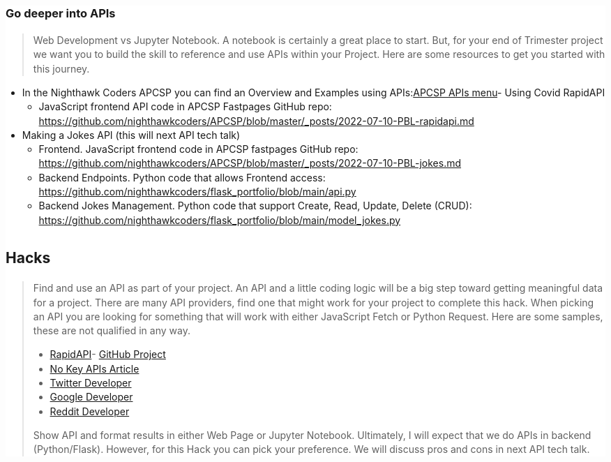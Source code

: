 <div class="cell border-box-sizing text_cell rendered"><div class="inner_cell">
<div class="text_cell_render border-box-sizing rendered_html">
<h3 id="Go-deeper-into-APIs">Go deeper into APIs<a class="anchor-link" href="#Go-deeper-into-APIs"> </a></h3><blockquote><p>Web Development vs Jupyter Notebook.  A notebook is certainly a great place to start.  But, for your end of Trimester project we want you to build the skill to reference and use APIs within your Project.  Here are some resources to get you started with this journey.</p>
</blockquote>
<ul>
<li>In the Nighthawk Coders APCSP you can find an Overview and Examples using APIs:<a href="https://nighthawkcoders.github.io/APCSP/api/overview">APCSP APIs menu</a>- Using Covid RapidAPI<ul>
<li>JavaScript frontend API code in APCSP Fastpages GitHub repo: <a href="https://github.com/nighthawkcoders/APCSP/blob/master/_posts/2022-07-10-PBL-rapidapi.md">https://github.com/nighthawkcoders/APCSP/blob/master/_posts/2022-07-10-PBL-rapidapi.md</a></li>
</ul>
</li>
<li>Making a Jokes API (this will next API tech talk)<ul>
<li>Frontend. JavaScript frontend code in APCSP fastpages GitHub repo: <a href="https://github.com/nighthawkcoders/APCSP/blob/master/_posts/2022-07-10-PBL-jokes.md">https://github.com/nighthawkcoders/APCSP/blob/master/_posts/2022-07-10-PBL-jokes.md</a></li>
<li>Backend Endpoints.  Python code that allows Frontend access: <a href="https://github.com/nighthawkcoders/flask_portfolio/blob/main/api.py">https://github.com/nighthawkcoders/flask_portfolio/blob/main/api.py</a></li>
<li>Backend Jokes Management.  Python code that support Create, Read, Update, Delete (CRUD): <a href="https://github.com/nighthawkcoders/flask_portfolio/blob/main/model_jokes.py">https://github.com/nighthawkcoders/flask_portfolio/blob/main/model_jokes.py</a></li>
</ul>
</li>
</ul>

</div>
</div>
</div>
<div class="cell border-box-sizing text_cell rendered"><div class="inner_cell">
<div class="text_cell_render border-box-sizing rendered_html">
<h2 id="Hacks">Hacks<a class="anchor-link" href="#Hacks"> </a></h2><blockquote><p>Find and use an API as part of your project.  An API and a little coding logic will be a big step toward getting meaningful data for a project.  There are many API providers, find one that might work for your project to complete this hack. When picking an API you are looking for something that will work with either JavaScript Fetch or Python Request.  Here are some samples, these are not qualified in any way.</p>
<ul>
<li><a href="https://rapidapi.com/collection/list-of-free-apis">RapidAPI</a>- <a href="https://github.com/public-apis/public-apis/blob/master/README.md">GitHub Project</a></li>
<li><a href="https://nordicapis.com/9-free-public-apis-that-offer-up-some-cool-open-data/">No Key APIs Article</a></li>
<li><a href="https://developer.twitter.com/en/docs/twitter-api">Twitter Developer</a></li>
<li><a href="https://developers.google.com/apis-explorer">Google Developer</a></li>
<li><a href="https://www.reddit.com/dev/api/">Reddit Developer</a></li>
</ul>
<p>Show API and format results in either Web Page or Jupyter Notebook.  Ultimately, I will expect that we do APIs in backend (Python/Flask).  However, for this Hack you can pick your preference.  We will discuss pros and cons in next API tech talk.</p>
</blockquote>

</div>
</div>
</div>
</div>
 

